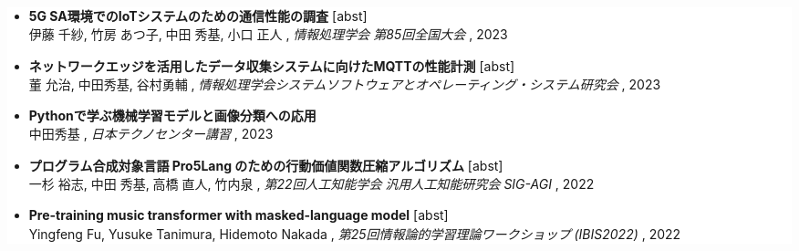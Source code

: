 

- **5G SA環境でのIoTシステムのための通信性能の調査**  <span onmouseover="document.getElementById('ipsj23ito').style.display = 'block'"  onmouseout="document.getElementById('ipsj23ito').style.display = 'none'">[abst]</span>   
伊藤 千紗, 竹房 あつ子, 中田 秀基, 小口 正人
, *情報処理学会 第85回全国大会*    , 2023 

> <blockquote> <div style="text-align: justify; display: none; background: lightgrey; margin: 0 0 0 30pt" id="ipsj23ito"> IoT (Internet of Things) 機器から収集された様々な センサデータをクラウドで収集，解析し，活用すること が期待されている.しかし，モバイル環境にある IoT データの収集では，自動運転車や倉庫内自走ロボット などの各種サービスで要求される通信スループットや 通信遅延を維持することが必要である. これらの通信 スループットや通信遅延の性能要求を満たすには, 現在 のモバイル通信技術である LTE では難しく, 性能向上 が課題となる. 高性能なモバイル通信技術として，5G の活用が期待されているが, 新しい通信であるため IoT への実用化は十分にされておらず, IoT に利用するため の性能特性については明らかではない.本研究では，5G SA (Stand Alone) 環境での IoT データ通信性能を調査する.5G SA とは，4G 用のコ ア装置を流用する NSA (Non Stand Alone) に対して， 5G 専用のコア装置と基地局装置を使用するものである [1]. 国立情報学研究所内に設置された 5G SA 環境で， IoT 用通信ライブラリを提供する SINETStream を用 いて基本性能を調査する.</div> </blockquote>



- **ネットワークエッジを活用したデータ収集システムに向けたMQTTの性能計測**  <span onmouseover="document.getElementById('os2302tou').style.display = 'block'"  onmouseout="document.getElementById('os2302tou').style.display = 'none'">[abst]</span>   
董 允治, 中田秀基, 谷村勇輔
, *情報処理学会システムソフトウェアとオペレーティング・システム研究会*    , 2023 

> <blockquote> <div style="text-align: justify; display: none; background: lightgrey; margin: 0 0 0 30pt" id="os2302tou"> 近年、IoT（Internet of Things）技術の発展に伴い、エッジとクラウドを適切に使い分けるアーキテクチャの設計やそれを実現する技術が必要となっている。本研究では、データソースにできるだけ近い場所で不要データの削減、複数データの集約、各種処理を行うことで、エッジからクラウドにまたがるデータ収集システムを効率的に実現する手法を明らかにすることを目指している。その最初の取り組みとして、IoT向けの軽量な通信プロトコルであるMQTTに着目し、MQTTを用いた中継サーバが介在するシステムを提案し、予備評価実験を行った。ローカル環境、およびクラウドと繋がる環境においてMQTT Brokerに対するストレステストを実施し、送信データのサイズや頻度を変えてBrokerを動かすサーバの負荷状況やデータの転送遅延を検証した。本実験により、Brokerによるサーバ資源消費が十分に小さいことを確認し、ネットワークエッジに配置するサーバで各種データ処理を行える見込みを立てることができた。また、中継サーバを追加しても、遅延が極端に大きくなることはなく、データ量が多い場合にも許容遅延内で転送できることを確認できた。</div> </blockquote>



- **Pythonで学ぶ機械学習モデルと画像分類への応用**    
中田秀基
, *日本テクノセンター講習*    , 2023 



- **プログラム合成対象言語 Pro5Lang のための行動価値関数圧縮アルゴリズム**  <span onmouseover="document.getElementById('sigagi2211').style.display = 'block'"  onmouseout="document.getElementById('sigagi2211').style.display = 'none'">[abst]</span>   
一杉 裕志, 中田 秀基, 高橋 直人, 竹内泉
, *第22回人工知能学会 汎用人工知能研究会 SIG-AGI*    , 2022 

> <blockquote> <div style="text-align: justify; display: none; background: lightgrey; margin: 0 0 0 30pt" id="sigagi2211"> プログラム合成対象言語 Pro5Lang の行動価値関数圧縮アルゴリズムを提案する。将来は AGIエージェントの経験履歴を圧縮することにより、 Pro5Lang プログラムを自律的に獲得させる計画である。アルゴリズムは K-means 法に似ているが、距離やクラスタ中心の計算方法が、入力データの特徴と我々の用途に特化しており、強力な汎化能力をもたらす。経験履歴を模した人工データを用いて、プロトタイプ実装の動作を確認した。</div> </blockquote>



- **Pre-training music transformer with masked-language model**  <span onmouseover="document.getElementById('isbisml2022fu').style.display = 'block'"  onmouseout="document.getElementById('isbisml2022fu').style.display = 'none'">[abst]</span>   
Yingfeng Fu, Yusuke Tanimura, Hidemoto Nakada
, *第25回情報論的学習理論ワークショップ (IBIS2022)*    , 2022 
